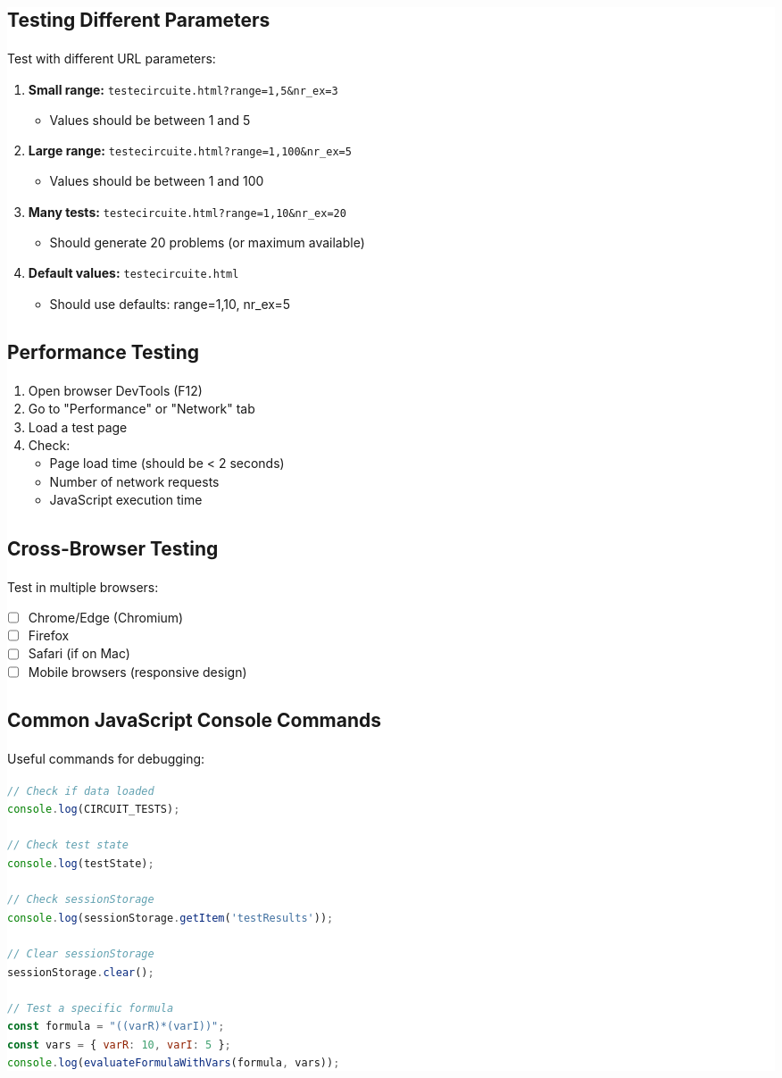 ## Testing Different Parameters

Test with different URL parameters:

1. **Small range:** `testecircuite.html?range=1,5&nr_ex=3`
   - Values should be between 1 and 5
   
2. **Large range:** `testecircuite.html?range=1,100&nr_ex=5`
   - Values should be between 1 and 100
   
3. **Many tests:** `testecircuite.html?range=1,10&nr_ex=20`
   - Should generate 20 problems (or maximum available)

4. **Default values:** `testecircuite.html`
   - Should use defaults: range=1,10, nr_ex=5

## Performance Testing

1. Open browser DevTools (F12)
2. Go to "Performance" or "Network" tab
3. Load a test page
4. Check:
   - Page load time (should be < 2 seconds)
   - Number of network requests
   - JavaScript execution time

## Cross-Browser Testing

Test in multiple browsers:
- [ ] Chrome/Edge (Chromium)
- [ ] Firefox
- [ ] Safari (if on Mac)
- [ ] Mobile browsers (responsive design)

## Common JavaScript Console Commands

Useful commands for debugging:

```javascript
// Check if data loaded
console.log(CIRCUIT_TESTS);

// Check test state
console.log(testState);

// Check sessionStorage
console.log(sessionStorage.getItem('testResults'));

// Clear sessionStorage
sessionStorage.clear();

// Test a specific formula
const formula = "((varR)*(varI))";
const vars = { varR: 10, varI: 5 };
console.log(evaluateFormulaWithVars(formula, vars));
```
